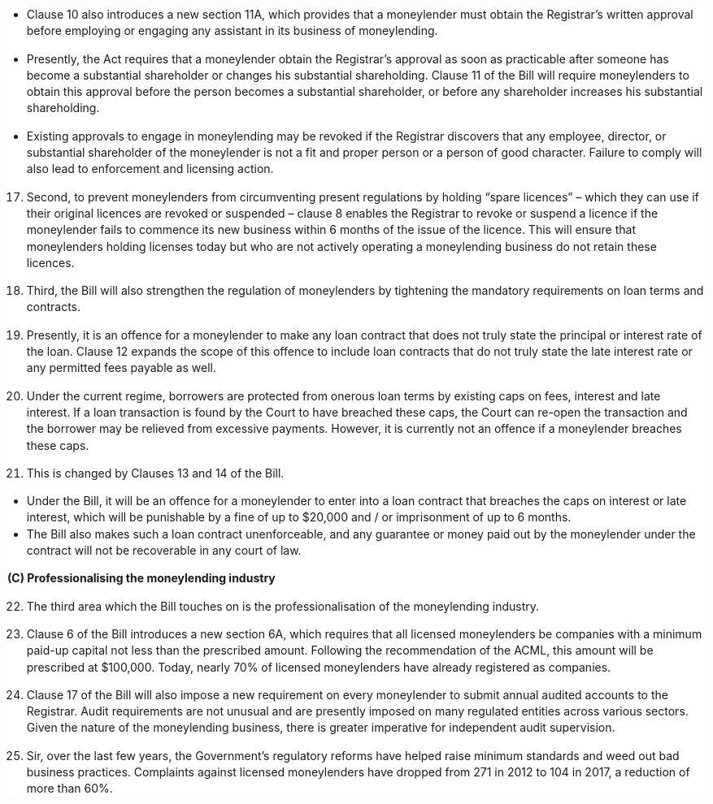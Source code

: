* Clause 10 also introduces a new section 11A, which provides that a moneylender must obtain the Registrar’s written approval before employing or engaging any assistant in its business of moneylending.
 
* Presently, the Act requires that a moneylender obtain the Registrar’s approval as soon as practicable after someone has become a substantial shareholder or changes his substantial shareholding. Clause 11 of the Bill will require moneylenders to obtain this approval before the person becomes a substantial shareholder, or before any shareholder increases his substantial shareholding.
 
* Existing approvals to engage in moneylending may be revoked if the Registrar discovers that any employee, director, or substantial shareholder of the moneylender is not a fit and proper person or a person of good character. Failure to comply will also lead to enforcement and licensing action.

17. Second, to prevent moneylenders from circumventing present regulations by holding “spare licences” – which they can use if their original licences are revoked or suspended – clause 8 enables the Registrar to revoke or suspend a licence if the moneylender fails to commence its new business within 6 months of the issue of the licence. This will ensure that moneylenders holding licenses today but who are not actively operating a moneylending business do not retain these licences.

18. Third, the Bill will also strengthen the regulation of moneylenders by tightening the mandatory requirements on loan terms and contracts.

19. Presently, it is an offence for a moneylender to make any loan contract that does not truly state the principal or interest rate of the loan. Clause 12 expands the scope of this offence to include loan contracts that do not truly state the late interest rate or any permitted fees payable as well.

20. Under the current regime, borrowers are protected from onerous loan terms by existing caps on fees, interest and late interest. If a loan transaction is found by the Court to have breached these caps, the Court can re-open the transaction and the borrower may be relieved from excessive payments. However, it is currently not an offence if a moneylender breaches these caps.

21. This is changed by Clauses 13 and 14 of the Bill.

* Under the Bill, it will be an offence for a moneylender to enter into a loan contract that breaches the caps on interest or late interest, which will be punishable by a fine of up to $20,000 and / or imprisonment of up to 6 months.  
* The Bill also makes such a loan contract unenforceable, and any guarantee or money paid out by the moneylender under the contract will not be recoverable in any court of law. 

**(C) Professionalising the moneylending industry**

22. The third area which the Bill touches on is the professionalisation of the moneylending industry.

23. Clause 6 of the Bill introduces a new section 6A, which requires that all licensed moneylenders be companies with a minimum paid-up capital not less than the prescribed amount. Following the recommendation of the ACML, this amount will be prescribed at $100,000. Today, nearly 70% of licensed moneylenders have already registered as companies.

24. Clause 17 of the Bill will also impose a new requirement on every moneylender to submit annual audited accounts to the Registrar. Audit requirements are not unusual and are presently imposed on many regulated entities across various sectors. Given the nature of the moneylending business, there is greater imperative for independent audit supervision.

25. Sir, over the last few years, the Government’s regulatory reforms have helped raise minimum standards and weed out bad business practices. Complaints against licensed moneylenders have dropped from 271 in 2012 to 104 in 2017, a reduction of more than 60%.
